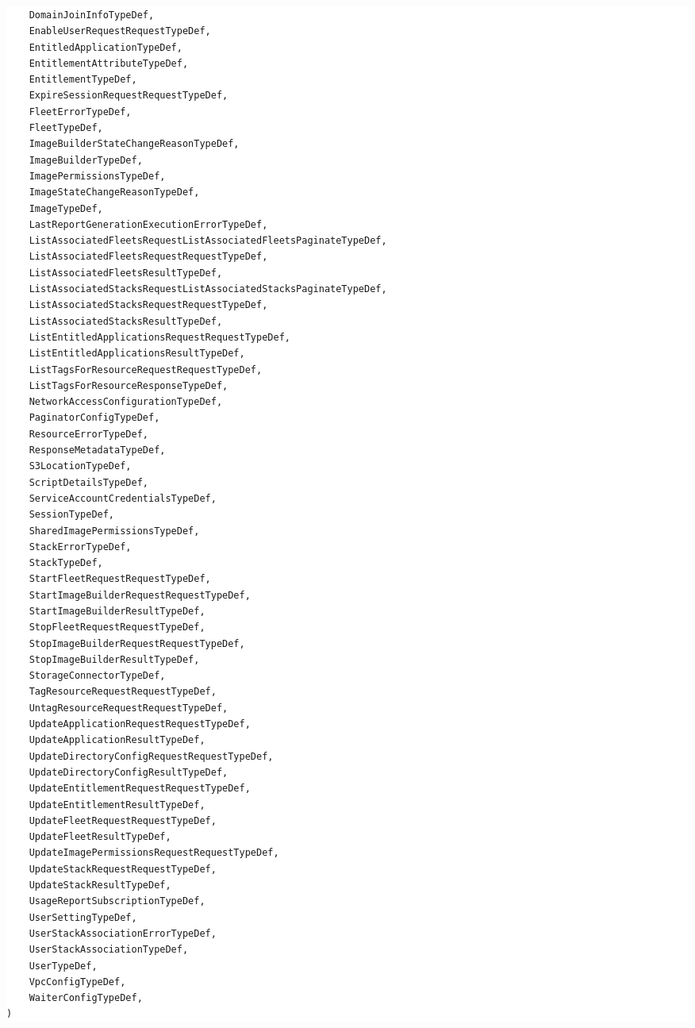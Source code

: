 ```python
    DomainJoinInfoTypeDef,
    EnableUserRequestRequestTypeDef,
    EntitledApplicationTypeDef,
    EntitlementAttributeTypeDef,
    EntitlementTypeDef,
    ExpireSessionRequestRequestTypeDef,
    FleetErrorTypeDef,
    FleetTypeDef,
    ImageBuilderStateChangeReasonTypeDef,
    ImageBuilderTypeDef,
    ImagePermissionsTypeDef,
    ImageStateChangeReasonTypeDef,
    ImageTypeDef,
    LastReportGenerationExecutionErrorTypeDef,
    ListAssociatedFleetsRequestListAssociatedFleetsPaginateTypeDef,
    ListAssociatedFleetsRequestRequestTypeDef,
    ListAssociatedFleetsResultTypeDef,
    ListAssociatedStacksRequestListAssociatedStacksPaginateTypeDef,
    ListAssociatedStacksRequestRequestTypeDef,
    ListAssociatedStacksResultTypeDef,
    ListEntitledApplicationsRequestRequestTypeDef,
    ListEntitledApplicationsResultTypeDef,
    ListTagsForResourceRequestRequestTypeDef,
    ListTagsForResourceResponseTypeDef,
    NetworkAccessConfigurationTypeDef,
    PaginatorConfigTypeDef,
    ResourceErrorTypeDef,
    ResponseMetadataTypeDef,
    S3LocationTypeDef,
    ScriptDetailsTypeDef,
    ServiceAccountCredentialsTypeDef,
    SessionTypeDef,
    SharedImagePermissionsTypeDef,
    StackErrorTypeDef,
    StackTypeDef,
    StartFleetRequestRequestTypeDef,
    StartImageBuilderRequestRequestTypeDef,
    StartImageBuilderResultTypeDef,
    StopFleetRequestRequestTypeDef,
    StopImageBuilderRequestRequestTypeDef,
    StopImageBuilderResultTypeDef,
    StorageConnectorTypeDef,
    TagResourceRequestRequestTypeDef,
    UntagResourceRequestRequestTypeDef,
    UpdateApplicationRequestRequestTypeDef,
    UpdateApplicationResultTypeDef,
    UpdateDirectoryConfigRequestRequestTypeDef,
    UpdateDirectoryConfigResultTypeDef,
    UpdateEntitlementRequestRequestTypeDef,
    UpdateEntitlementResultTypeDef,
    UpdateFleetRequestRequestTypeDef,
    UpdateFleetResultTypeDef,
    UpdateImagePermissionsRequestRequestTypeDef,
    UpdateStackRequestRequestTypeDef,
    UpdateStackResultTypeDef,
    UsageReportSubscriptionTypeDef,
    UserSettingTypeDef,
    UserStackAssociationErrorTypeDef,
    UserStackAssociationTypeDef,
    UserTypeDef,
    VpcConfigTypeDef,
    WaiterConfigTypeDef,
)
```